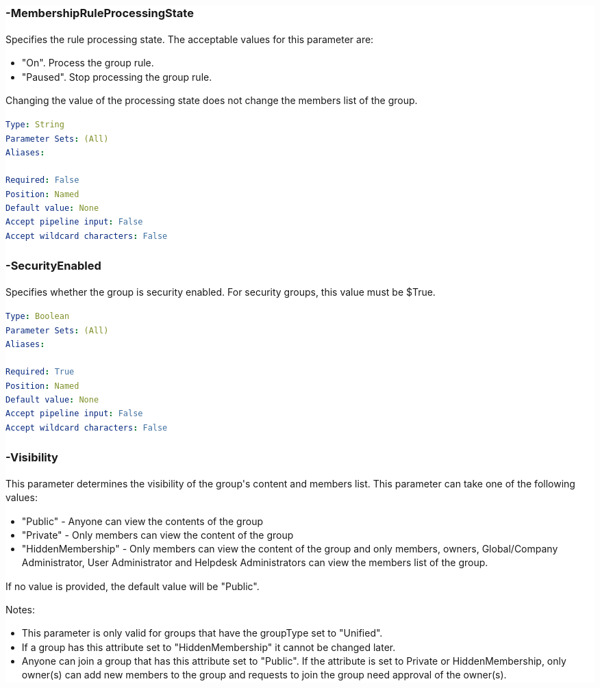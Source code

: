 ### -MembershipRuleProcessingState
Specifies the rule processing state.
The acceptable values for this parameter are:

* "On". Process the group rule.
* "Paused". Stop processing the group rule.

Changing the value of the processing state does not change the members list of the group.

```yaml
Type: String
Parameter Sets: (All)
Aliases:

Required: False
Position: Named
Default value: None
Accept pipeline input: False
Accept wildcard characters: False
```

### -SecurityEnabled
Specifies whether the group is security enabled.
For security groups, this value must be $True.

```yaml
Type: Boolean
Parameter Sets: (All)
Aliases:

Required: True
Position: Named
Default value: None
Accept pipeline input: False
Accept wildcard characters: False
```

### -Visibility
This parameter determines the visibility of the group's content and members list.
This parameter can take one of the following values:

* "Public" - Anyone can view the contents of the group
* "Private" - Only members can view the content of the group
* "HiddenMembership" - Only members can view the content of the group and only members, owners, Global/Company Administrator, User Administrator and Helpdesk Administrators can view the members list of the group.

If no value is provided, the default value will be "Public".

Notes:

* This parameter is only valid for groups that have the groupType set to "Unified".
* If a group has this attribute set to "HiddenMembership" it cannot be changed later.
* Anyone can join a group that has this attribute set to "Public". If the attribute is set to Private or HiddenMembership, only owner(s) can add new members to the group and requests to join the group need approval of the owner(s).
